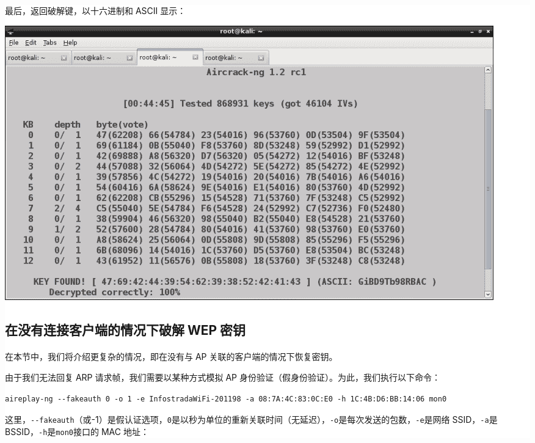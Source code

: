 最后，返回破解键，以十六进制和 ASCII 显示：

![Cracking the WEP key with connected clients](img/B04527_04_06.jpg)

## 在没有连接客户端的情况下破解 WEP 密钥

在本节中，我们将介绍更复杂的情况，即在没有与 AP 关联的客户端的情况下恢复密钥。

由于我们无法回复 ARP 请求帧，我们需要以某种方式模拟 AP 身份验证（假身份验证）。为此，我们执行以下命令：

```
aireplay-ng --fakeauth 0 -o 1 -e InfostradaWiFi-201198 -a 08:7A:4C:83:0C:E0 -h 1C:4B:D6:BB:14:06 mon0

```

这里，`--fakeauth`（或-1）是假认证选项，`0`是以秒为单位的重新关联时间（无延迟），`-o`是每次发送的包数，`-e`是网络 SSID，`-a`是 BSSID，`-h`是`mon0`接口的 MAC 地址：
